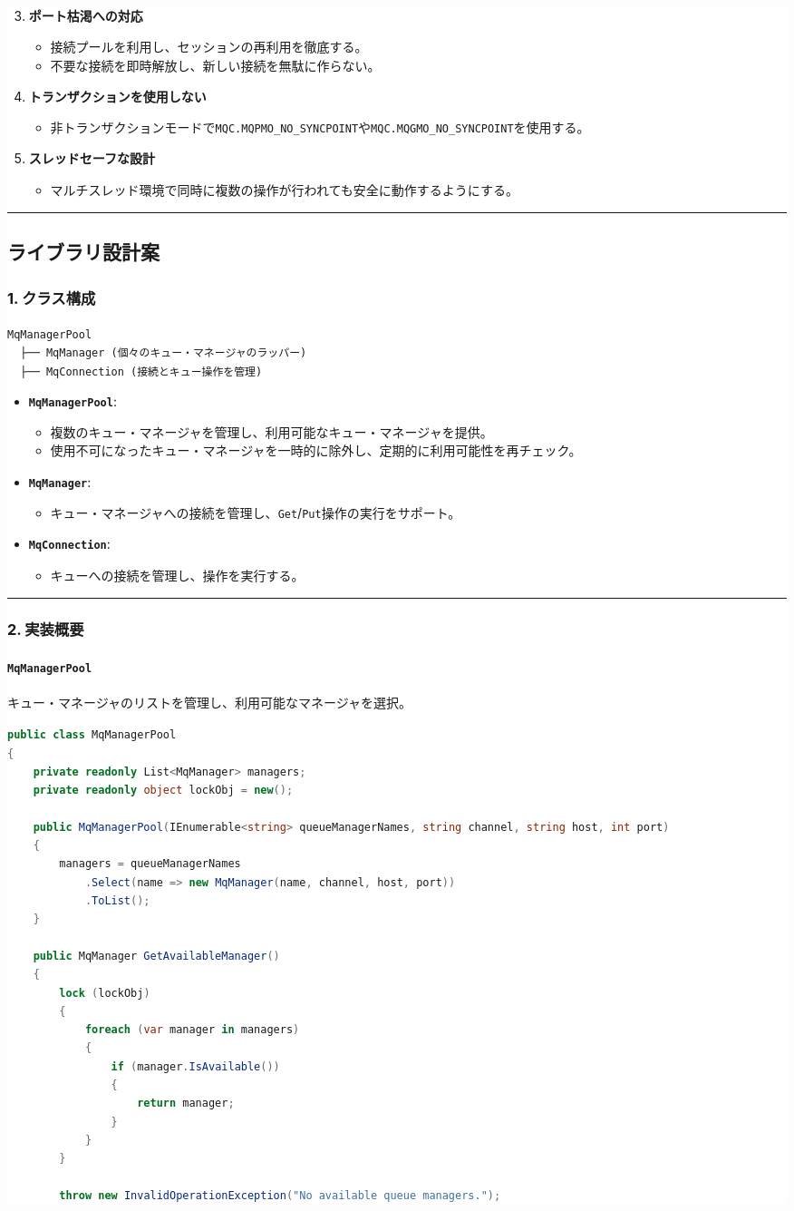 3. **ポート枯渇への対応**
   - 接続プールを利用し、セッションの再利用を徹底する。
   - 不要な接続を即時解放し、新しい接続を無駄に作らない。

4. **トランザクションを使用しない**
   - 非トランザクションモードで`MQC.MQPMO_NO_SYNCPOINT`や`MQC.MQGMO_NO_SYNCPOINT`を使用する。

5. **スレッドセーフな設計**
   - マルチスレッド環境で同時に複数の操作が行われても安全に動作するようにする。

---

## **ライブラリ設計案**

### **1. クラス構成**
```plaintext
MqManagerPool
  ├── MqManager (個々のキュー・マネージャのラッパー)
  ├── MqConnection (接続とキュー操作を管理)
```

- **`MqManagerPool`**:
  - 複数のキュー・マネージャを管理し、利用可能なキュー・マネージャを提供。
  - 使用不可になったキュー・マネージャを一時的に除外し、定期的に利用可能性を再チェック。

- **`MqManager`**:
  - キュー・マネージャへの接続を管理し、`Get`/`Put`操作の実行をサポート。

- **`MqConnection`**:
  - キューへの接続を管理し、操作を実行する。

---

### **2. 実装概要**

#### **`MqManagerPool`**
キュー・マネージャのリストを管理し、利用可能なマネージャを選択。

```csharp
public class MqManagerPool
{
    private readonly List<MqManager> managers;
    private readonly object lockObj = new();

    public MqManagerPool(IEnumerable<string> queueManagerNames, string channel, string host, int port)
    {
        managers = queueManagerNames
            .Select(name => new MqManager(name, channel, host, port))
            .ToList();
    }

    public MqManager GetAvailableManager()
    {
        lock (lockObj)
        {
            foreach (var manager in managers)
            {
                if (manager.IsAvailable())
                {
                    return manager;
                }
            }
        }

        throw new InvalidOperationException("No available queue managers.");
```
